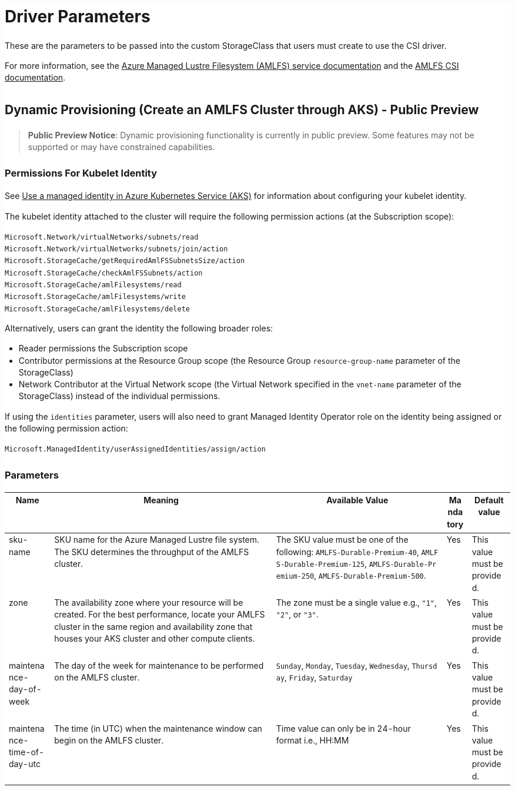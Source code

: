 # Driver Parameters

These are the parameters to be passed into the custom StorageClass that users must create to use the CSI driver.

For more information, see the [Azure Managed Lustre Filesystem (AMLFS) service documentation](https://learn.microsoft.com/en-us/azure/azure-managed-lustre/) and the [AMLFS CSI documentation](https://learn.microsoft.com/en-us/azure/azure-managed-lustre/use-csi-driver-kubernetes).

## Dynamic Provisioning (Create an AMLFS Cluster through AKS) - Public Preview

> **Public Preview Notice**: Dynamic provisioning functionality is currently in public preview. Some features may not be supported or may have constrained capabilities.

### Permissions For Kubelet Identity

See [Use a managed identity in Azure Kubernetes Service (AKS)](https://learn.microsoft.com/en-us/azure/aks/use-managed-identity) for information about configuring your kubelet identity.

The kubelet identity attached to the cluster will require the following permission actions (at the Subscription scope):

```text
Microsoft.Network/virtualNetworks/subnets/read
Microsoft.Network/virtualNetworks/subnets/join/action
Microsoft.StorageCache/getRequiredAmlFSSubnetsSize/action
Microsoft.StorageCache/checkAmlFSSubnets/action
Microsoft.StorageCache/amlFilesystems/read
Microsoft.StorageCache/amlFilesystems/write
Microsoft.StorageCache/amlFilesystems/delete
```

Alternatively, users can grant the identity the following broader roles:

- Reader permissions the Subscription scope
- Contributor permissions at the Resource Group scope (the Resource Group `resource-group-name` parameter of the StorageClass)
- Network Contributor at the Virtual Network scope (the Virtual Network specified in the `vnet-name` parameter of the StorageClass) instead of the individual permissions.

If using the `identities` parameter, users will also need to grant Managed Identity Operator role on the identity being assigned or the following permission action:

```text
Microsoft.ManagedIdentity/userAssignedIdentities/assign/action
```

### Parameters

Name | Meaning | Available Value | Mandatory | Default value
--- | --- | --- | --- | ---
sku-name | SKU name for the Azure Managed Lustre file system. The SKU determines the throughput of the AMLFS cluster. | The SKU value must be one of the following: `AMLFS-Durable-Premium-40`, `AMLFS-Durable-Premium-125`, `AMLFS-Durable-Premium-250`, `AMLFS-Durable-Premium-500`. | Yes | This value must be provided.
zone | The availability zone where your resource will be created. For the best performance, locate your AMLFS cluster in the same region and availability zone that houses your AKS cluster and other compute clients. | The zone must be a single value e.g., `"1"`, `"2"`, or `"3"`. | Yes | This value must be provided.
maintenance-day-of-week | The day of the week for maintenance to be performed on the AMLFS cluster. | `Sunday`, `Monday`, `Tuesday`, `Wednesday`, `Thursday`, `Friday`, `Saturday` | Yes | This value must be provided.
maintenance-time-of-day-utc | The time (in UTC) when the maintenance window can begin on the AMLFS cluster. | Time value can only be in 24-hour format i.e., HH:MM | Yes | This value must be provided.